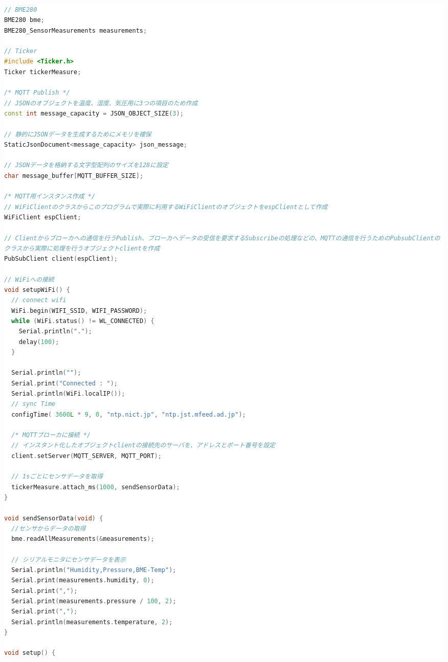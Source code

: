 ```c++
// BME280
BME280 bme;
BME280_SensorMeasurements measurements;

// Ticker
#include <Ticker.h>
Ticker tickerMeasure;

/* MQTT Publish */
// JSONのオブジェクトを温度、湿度、気圧用に3つの項目のため作成
const int message_capacity = JSON_OBJECT_SIZE(3);

// 静的にJSONデータを生成するためにメモリを確保
StaticJsonDocument<message_capacity> json_message;

// JSONデータを格納する文字型配列のサイズを128に設定
char message_buffer[MQTT_BUFFER_SIZE];

/* MQTT用インスタンス作成 */
// WiFiClientのクラスからこのプログラムで実際に利用するWiFiClientのオブジェクトをespClientとして作成
WiFiClient espClient;

// Clientからブローカへの通信を行うPublish、ブローカへデータの受信を要求するSubscribeの処理などの、MQTTの通信を行うためのPubsubClientのクラスから実際に処理を行うオブジェクトclientを作成
PubSubClient client(espClient);

// WiFiへの接続
void setupWiFi() {
  // connect wifi
  WiFi.begin(WIFI_SSID, WIFI_PASSWORD);
  while (WiFi.status() != WL_CONNECTED) {
    Serial.println(".");
    delay(100);
  }

  Serial.println("");
  Serial.print("Connected : ");
  Serial.println(WiFi.localIP());
  // sync Time
  configTime( 3600L * 9, 0, "ntp.nict.jp", "ntp.jst.mfeed.ad.jp");

  /* MQTTブローカに接続 */
  // インスタント化したオブジェクトclientの接続先のサーバを、アドレスとポート番号を設定
  client.setServer(MQTT_SERVER, MQTT_PORT);

  // 1sごとにセンサデータを取得
  tickerMeasure.attach_ms(1000, sendSensorData);
}

void sendSensorData(void) {
  //センサからデータの取得
  bme.readAllMeasurements(&measurements);

  // シリアルモニタにセンサデータを表示
  Serial.println("Humidity,Pressure,BME-Temp");
  Serial.print(measurements.humidity, 0);
  Serial.print(",");
  Serial.print(measurements.pressure / 100, 2);
  Serial.print(",");
  Serial.println(measurements.temperature, 2);
}

void setup() {
```